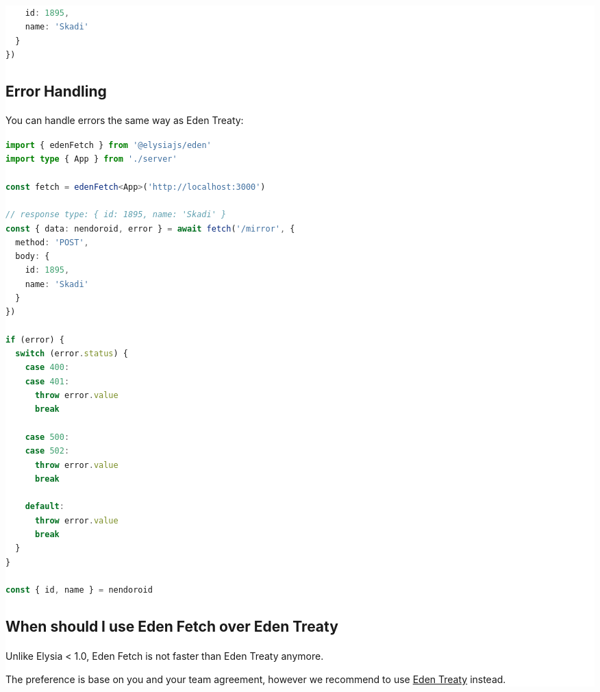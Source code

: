 ```typescript
    id: 1895,
    name: 'Skadi'
  }
})
```

## Error Handling

You can handle errors the same way as Eden Treaty:

```typescript
import { edenFetch } from '@elysiajs/eden'
import type { App } from './server'

const fetch = edenFetch<App>('http://localhost:3000')

// response type: { id: 1895, name: 'Skadi' }
const { data: nendoroid, error } = await fetch('/mirror', {
  method: 'POST',
  body: {
    id: 1895,
    name: 'Skadi'
  }
})

if (error) {
  switch (error.status) {
    case 400:
    case 401:
      throw error.value
      break

    case 500:
    case 502:
      throw error.value
      break

    default:
      throw error.value
      break
  }
}

const { id, name } = nendoroid
```

## When should I use Eden Fetch over Eden Treaty

Unlike Elysia < 1.0, Eden Fetch is not faster than Eden Treaty anymore.

The preference is base on you and your team agreement, however we recommend to use [Eden Treaty](/eden/treaty/overview) instead.
